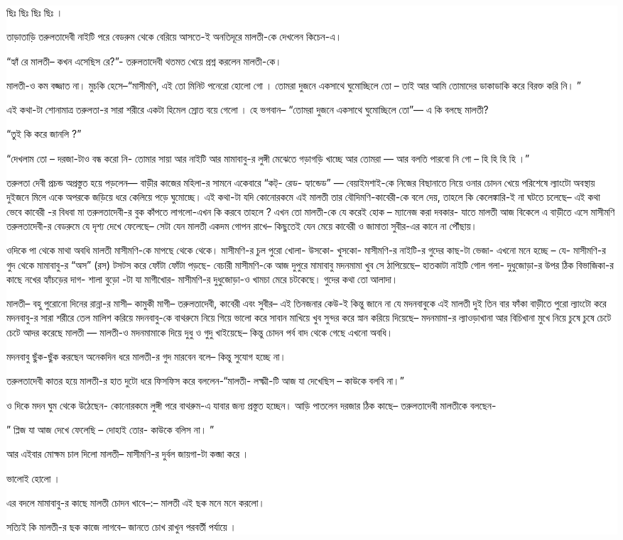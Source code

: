 ছিঃ ছিঃ ছিঃ ছিঃ ।

তাড়াতাড়ি তরুলতাদেবী নাইটি পরে বেডরুম থেকে বেরিয়ে আসতে-ই অনতিদূরে মালতী-কে দেখলেন কিচেন-এ।


“হ্যাঁ রে মালতী– কখন এসেছিস রে?”- তরুলতাদেবী থতমত খেয়ে প্রশ্ন করলেন মালতী-কে।

মালতী-ও কম বজ্জাত না। মুচকি হেসে–“মাসীমণি, এই তো মিনিট পনেরো হোলো গো । তোমরা দুজনে একসাথে ঘুমোচ্ছিলে তো – তাই আর আমি তোমাদের ডাকাডাকি করে বিরক্ত করি নি। ”

এই কথা-টা শোনামাত্র তরুলতা-র সারা শরীরে একটা হিমেল স্রোত বয়ে গেলো । হে ভগবান– “তোমরা দুজনে একসাথে ঘুমোচ্ছিলে তো”— এ কি বলছে মালতী?

“তুই কি করে জানলি ?”

“দেখলাম তো – দরজা-টাও বন্ধ করো নি- তোমার সায়া আর নাইটি আর মামাবাবু-র লুঙ্গী মেঝেতে গড়াগড়ি খাচ্ছে আর তোমরা — আর বলতি পারবো নি গো – হি হি হি হি ।”


তরুলতা দেবী প্রচন্ড অপ্রস্তুত হয়ে পড়লেন— বাড়ীর কাজের মহিলা-র সামনে একেবারে “কট্- রেড- হ্যান্ডেড” — বেয়াইমশাই-কে নিজের বিছানাতে নিয়ে ওনার চোদন খেয়ে পরিশেষে ল্যাংটো অবস্থায় দুইজনে মিলে একে অপরকে জড়িয়ে ধরে কেলিয়ে পড়ে ঘুমোচ্ছে। এই কথা-টা যদি কোনোরকমে এই মালতী তার বৌদিমণি-কাবেরী-কে বলে দেয়, তাহলে কি কেলেঙ্কারি-ই না ঘটতে চলেছে– এই কথা ভেবে কাবেরী -র বিধবা মা তরুলতাদেবী-র বুক কাঁপতে লাগলো-এখন কি করবে তাহলে ? এখন তো মালতী-কে যে করেই হোক – ম্যানেজ করা দবকার- যাতে মালতী আজ বিকেলে এ বাড়ীতে এসে মাসীমণি তরুলতাদেবী-র বেডরুমে যে দৃশ্য দেখে ফেলেছে– সেটা যেন মালতী একদম গোপন রাখে– কিছুতেই যেন মেয়ে কাবেরী ও জামাতা সুবীর-এর কানে না পৌঁছায়।

ওদিকে পা থেকে মাথা অবধি মালতী মাসীমণি-কে মাপছে থেকে থেকে। মাসীমণি-র চুল পুরো খোলা- উসকো- খুসকো- মাসীমণি-র নাইটি-র গুদের কাছ-টা ভেজা- এখনো মনে হচ্ছে – যে- মাসীমণি-র গুদ থেকে মামাবাবু-র “অস” (রস) টসটস করে ফোঁটা ফোঁটা পড়ছে- বেচারী মাসীমণি-কে আজ দুপুরে মামাবাবু মদনমামা খুব সে ঠাপিয়েছে– হাতকাটা নাইটি গোল গলা- দুধুজোড়া-র উপর ঠিক বিভাজিকা-র কাছে নখের হ্যাঁচড়ের দাগ- শালা বুড়ো -টা যা মাগীখোর- মাসীমণি-র দুধুজোড়া-ও খামচা মেরে চটকেছে। গুদের কথা তো আলাদা।


মালতী– বহু পুরোনো দিনের রান্না-র মাসী– কামুকী মাগী– তরুলতাদেবী, কাবেরী এবং সুবীর– এই তিনজনার কেউ-ই কিন্তু জানে না যে মদনবাবুকে এই মালতী দুই তিন বার ফাঁকা বাড়ীতে পুরো ল্যাংটো করে মদনবাবু-র সারা শরীরে তেল মালিশ করিয়ে মদনবাবু-কে বাথরুমে নিয়ে গিয়ে ভালো করে সাবান মাখিয়ে খুব সুন্দর করে স্নান করিয়ে দিয়েছে– মদনমামা-র ল্যাওড়াখানা আর বিচিখানা মুখে নিয়ে চুষে চুষে চেটে চেটে আদর করেছে মালতী — মালতী-ও মদনমামাকে দিয়ে দুধু ও গুদু খাইয়েছে– কিন্তু চোদন পর্ব বাদ থেকে গেছে এখনো অবধি।

মদনবাবু ছুঁক-ছুঁক করছেন অনেকদিন ধরে মালতী-র গুদ মারবেন বলে– কিন্তু সুযোগ হচ্ছে না।

তরুলতাদেবী কাতর হয়ে মালতী-র হাত দুটো ধরে ফিসফিস করে বললেন-“মালতী- লক্ষ্মী-টি আজ যা দেখেছিস – কাউকে বলবি না।”

ও দিকে মদন ঘুম থেকে উঠেছেন- কোনোরকমে লুঙ্গী পরে বাথরুম-এ যাবার জন্য প্রস্তুত হচ্ছেন। আড়ি পাতলেন দরজার ঠিক কাছে– তরুলতাদেবী মালতীকে বলছেন-

” প্লিজ যা আজ দেখে ফেলেছি – দোহাই তোর- কাউকে বলিস না। ”

আর এইবার মোক্ষম চাল দিলো মালতী– মাসীমণি-র দুর্বল জায়গা-টা কব্জা করে ।

ভালোই হোলো ।

এর বদলে মামাবাবু-র কাছে মালতী চোদন খাবে–:– মালতী এই ছক মনে মনে করলো।


সত্যিই কি মালতী-র ছক কাজে লাগবে– জানতে চোখ রাখুন পরবর্তী পর্যায়ে ।
